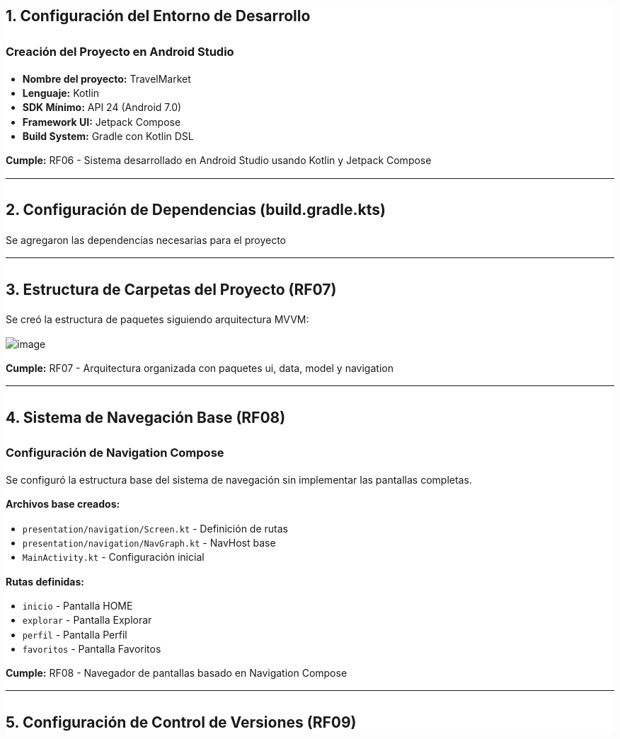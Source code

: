 
## 1. Configuración del Entorno de Desarrollo

### Creación del Proyecto en Android Studio
- **Nombre del proyecto:** TravelMarket
- **Lenguaje:** Kotlin
- **SDK Mínimo:** API 24 (Android 7.0)
- **Framework UI:** Jetpack Compose
- **Build System:** Gradle con Kotlin DSL

**Cumple:** RF06 - Sistema desarrollado en Android Studio usando Kotlin y Jetpack Compose

---

## 2. Configuración de Dependencias (build.gradle.kts)

Se agregaron las dependencias necesarias para el proyecto

---

## 3. Estructura de Carpetas del Proyecto (RF07)

Se creó la estructura de paquetes siguiendo arquitectura MVVM:

<img width="297" height="527" alt="image" src="https://github.com/user-attachments/assets/7ac17ffe-2ac4-4f4d-87ab-7a1579f42007" />

**Cumple:** RF07 - Arquitectura organizada con paquetes ui, data, model y navigation

---

## 4. Sistema de Navegación Base (RF08)

### Configuración de Navigation Compose

Se configuró la estructura base del sistema de navegación sin implementar las pantallas completas.

**Archivos base creados:**
- `presentation/navigation/Screen.kt` - Definición de rutas
- `presentation/navigation/NavGraph.kt` - NavHost base
- `MainActivity.kt` - Configuración inicial

**Rutas definidas:**
- `inicio` - Pantalla HOME
- `explorar` - Pantalla Explorar
- `perfil` - Pantalla Perfil
- `favoritos` - Pantalla Favoritos

**Cumple:** RF08 - Navegador de pantallas basado en Navigation Compose

---

## 5. Configuración de Control de Versiones (RF09)
